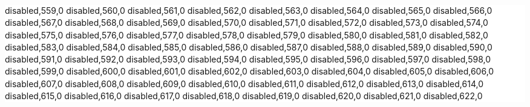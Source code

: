 disabled,559,0
disabled,560,0
disabled,561,0
disabled,562,0
disabled,563,0
disabled,564,0
disabled,565,0
disabled,566,0
disabled,567,0
disabled,568,0
disabled,569,0
disabled,570,0
disabled,571,0
disabled,572,0
disabled,573,0
disabled,574,0
disabled,575,0
disabled,576,0
disabled,577,0
disabled,578,0
disabled,579,0
disabled,580,0
disabled,581,0
disabled,582,0
disabled,583,0
disabled,584,0
disabled,585,0
disabled,586,0
disabled,587,0
disabled,588,0
disabled,589,0
disabled,590,0
disabled,591,0
disabled,592,0
disabled,593,0
disabled,594,0
disabled,595,0
disabled,596,0
disabled,597,0
disabled,598,0
disabled,599,0
disabled,600,0
disabled,601,0
disabled,602,0
disabled,603,0
disabled,604,0
disabled,605,0
disabled,606,0
disabled,607,0
disabled,608,0
disabled,609,0
disabled,610,0
disabled,611,0
disabled,612,0
disabled,613,0
disabled,614,0
disabled,615,0
disabled,616,0
disabled,617,0
disabled,618,0
disabled,619,0
disabled,620,0
disabled,621,0
disabled,622,0